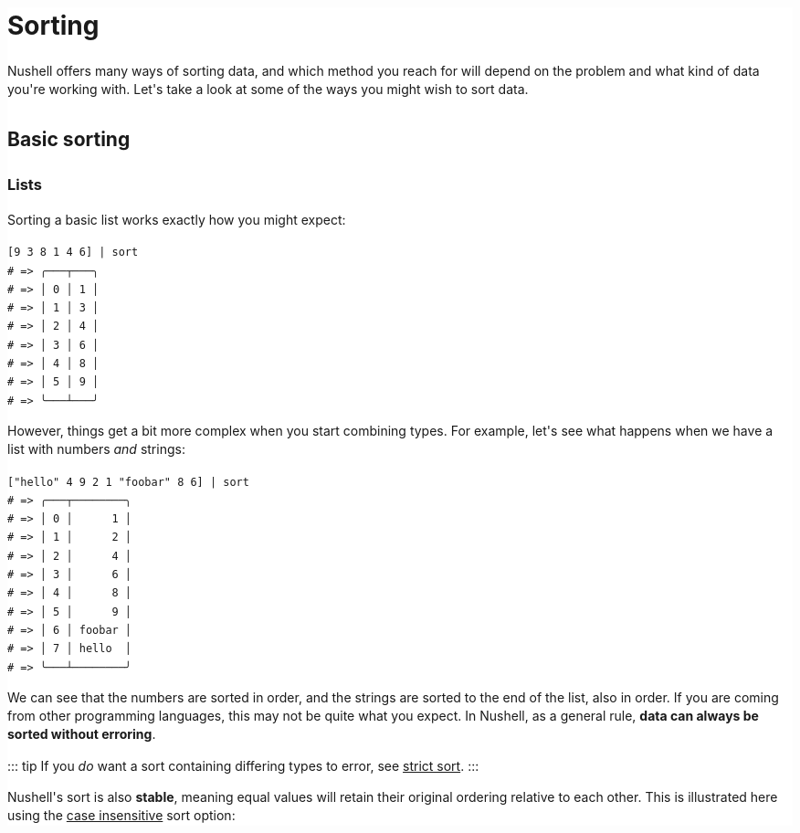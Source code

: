 # Sorting

Nushell offers many ways of sorting data, and which method you reach for will depend on the problem and what kind of data you're working with. Let's take a look at some of the ways you might wish to sort data.

## Basic sorting

### Lists

Sorting a basic list works exactly how you might expect:

```nu
[9 3 8 1 4 6] | sort
# => ╭───┬───╮
# => │ 0 │ 1 │
# => │ 1 │ 3 │
# => │ 2 │ 4 │
# => │ 3 │ 6 │
# => │ 4 │ 8 │
# => │ 5 │ 9 │
# => ╰───┴───╯
```

However, things get a bit more complex when you start combining types. For example, let's see what happens when we have a list with numbers _and_ strings:

```nu
["hello" 4 9 2 1 "foobar" 8 6] | sort
# => ╭───┬────────╮
# => │ 0 │      1 │
# => │ 1 │      2 │
# => │ 2 │      4 │
# => │ 3 │      6 │
# => │ 4 │      8 │
# => │ 5 │      9 │
# => │ 6 │ foobar │
# => │ 7 │ hello  │
# => ╰───┴────────╯
```

We can see that the numbers are sorted in order, and the strings are sorted to the end of the list, also in order. If you are coming from other programming languages, this may not be quite what you expect. In Nushell, as a general rule, **data can always be sorted without erroring**.

::: tip
If you _do_ want a sort containing differing types to error, see [strict sort](#strict-sort).
:::

Nushell's sort is also **stable**, meaning equal values will retain their original ordering relative to each other. This is illustrated here using the [case insensitive](#case-insensitive-sort) sort option:
